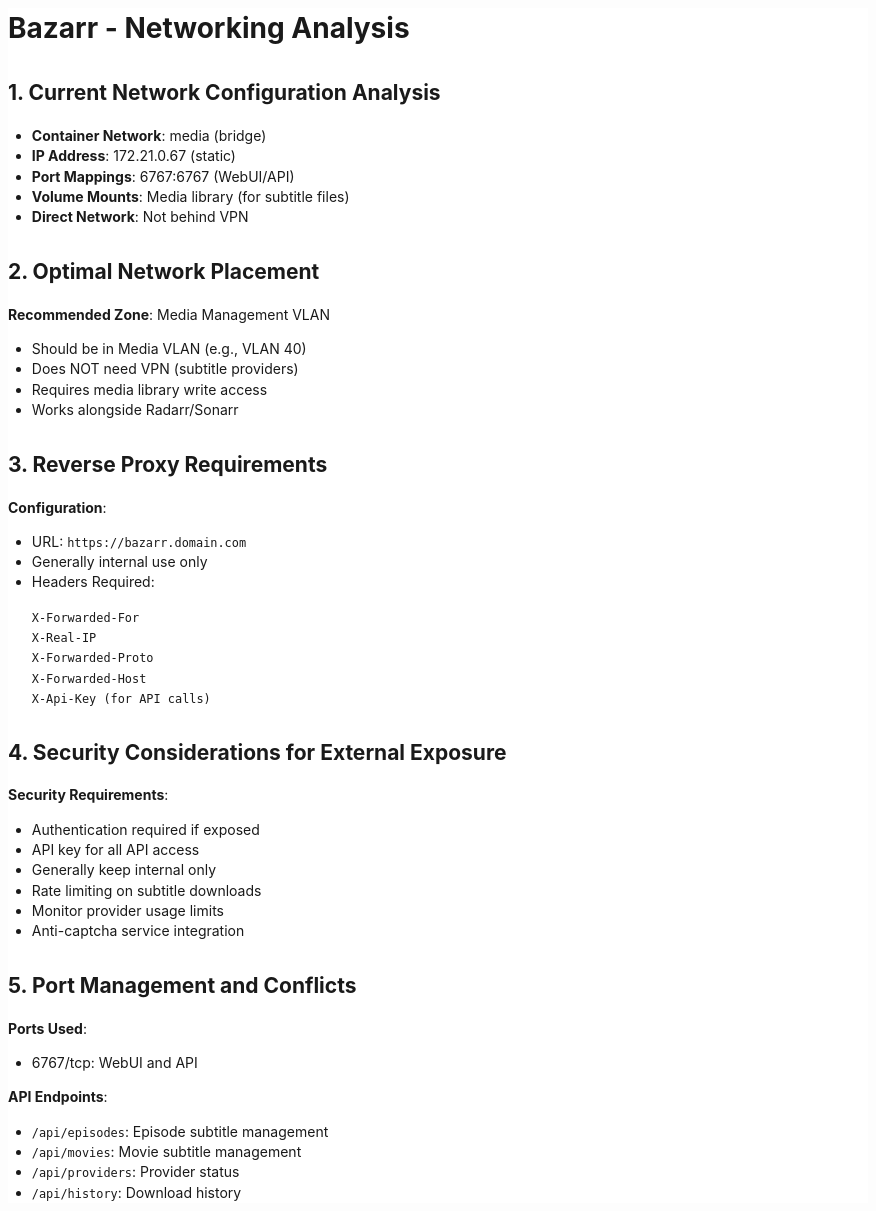 # Bazarr - Networking Analysis

## 1. Current Network Configuration Analysis
- **Container Network**: media (bridge)
- **IP Address**: 172.21.0.67 (static)
- **Port Mappings**: 6767:6767 (WebUI/API)
- **Volume Mounts**: Media library (for subtitle files)
- **Direct Network**: Not behind VPN

## 2. Optimal Network Placement
**Recommended Zone**: Media Management VLAN
- Should be in Media VLAN (e.g., VLAN 40)
- Does NOT need VPN (subtitle providers)
- Requires media library write access
- Works alongside Radarr/Sonarr

## 3. Reverse Proxy Requirements
**Configuration**:
- URL: `https://bazarr.domain.com`
- Generally internal use only
- Headers Required:
  ```nginx
  X-Forwarded-For
  X-Real-IP
  X-Forwarded-Proto
  X-Forwarded-Host
  X-Api-Key (for API calls)
  ```

## 4. Security Considerations for External Exposure
**Security Requirements**:
- Authentication required if exposed
- API key for all API access
- Generally keep internal only
- Rate limiting on subtitle downloads
- Monitor provider usage limits
- Anti-captcha service integration

## 5. Port Management and Conflicts
**Ports Used**:
- 6767/tcp: WebUI and API

**API Endpoints**:
- `/api/episodes`: Episode subtitle management
- `/api/movies`: Movie subtitle management
- `/api/providers`: Provider status
- `/api/history`: Download history
